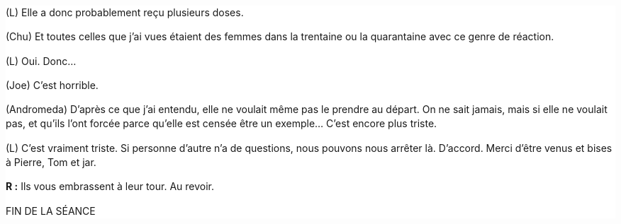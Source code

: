 (L) Elle a donc probablement reçu plusieurs doses.

(Chu) Et toutes celles que j’ai vues étaient des femmes dans la trentaine ou la quarantaine avec ce genre de réaction.

(L) Oui. Donc…

(Joe) C’est horrible.

(Andromeda) D’après ce que j’ai entendu, elle ne voulait même pas le prendre au départ. On ne sait jamais, mais si elle ne voulait pas, et qu’ils l’ont forcée parce qu’elle est censée être un exemple… C’est encore plus triste.

(L) C’est vraiment triste. Si personne d’autre n’a de questions, nous pouvons nous arrêter là. D’accord. Merci d’être venus et bises à Pierre, Tom et jar.

**R :** Ils vous embrassent à leur tour. Au revoir.

FIN DE LA SÉANCE